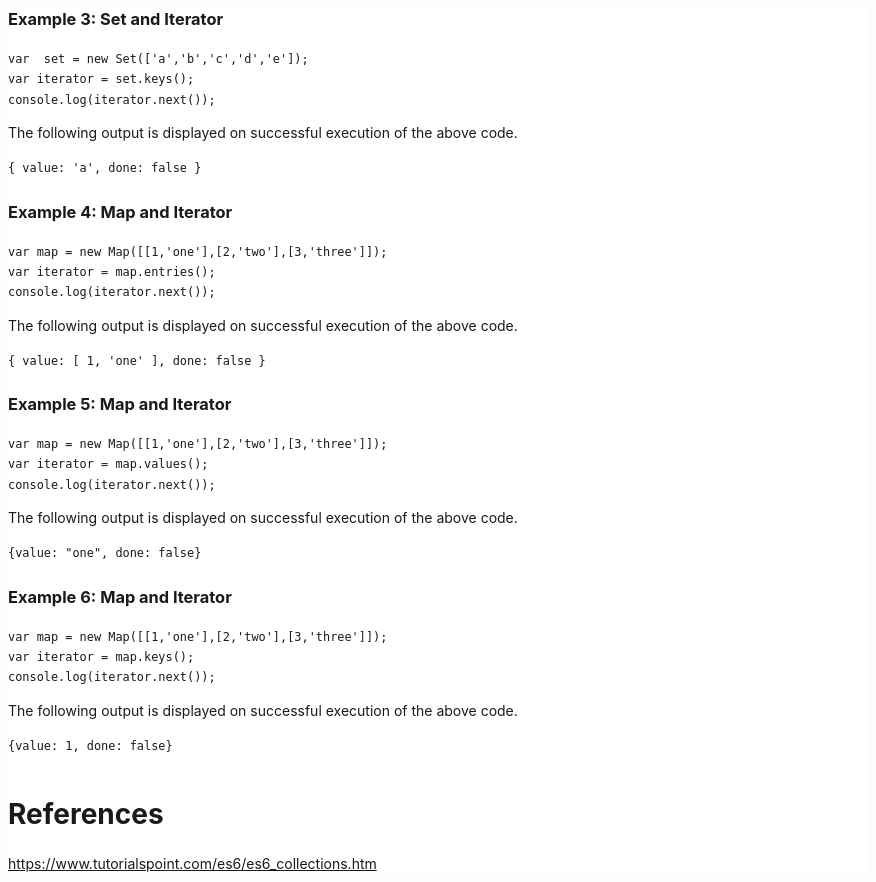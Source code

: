### Example 3: Set and Iterator

```
var  set = new Set(['a','b','c','d','e']);  
var iterator = set.keys();
console.log(iterator.next());
```

The following output is displayed on successful execution of the above code.
```
{ value: 'a', done: false }
```

### Example 4: Map and Iterator

```
var map = new Map([[1,'one'],[2,'two'],[3,'three']]);
var iterator = map.entries();
console.log(iterator.next());
```

The following output is displayed on successful execution of the above code.
```
{ value: [ 1, 'one' ], done: false }
```

### Example 5: Map and Iterator

```
var map = new Map([[1,'one'],[2,'two'],[3,'three']]);
var iterator = map.values();
console.log(iterator.next());
```

The following output is displayed on successful execution of the above code.
```
{value: "one", done: false}
```

### Example 6: Map and Iterator

```
var map = new Map([[1,'one'],[2,'two'],[3,'three']]);
var iterator = map.keys();
console.log(iterator.next());
```
The following output is displayed on successful execution of the above code.
```
{value: 1, done: false}
```

# References
https://www.tutorialspoint.com/es6/es6_collections.htm
